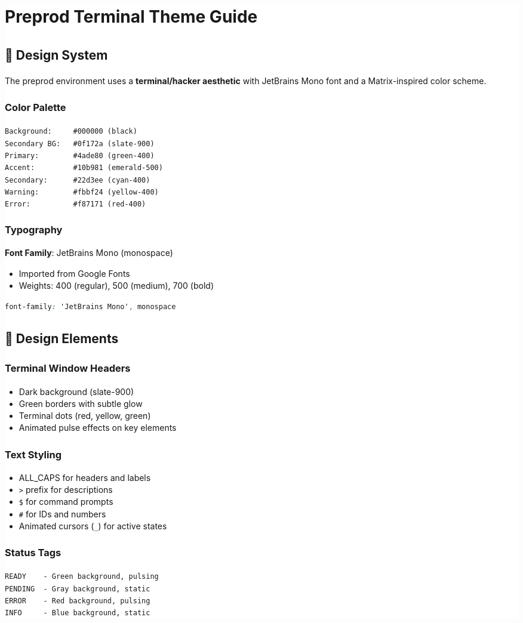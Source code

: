 # Preprod Terminal Theme Guide

## 🎨 Design System

The preprod environment uses a **terminal/hacker aesthetic** with JetBrains Mono font and a Matrix-inspired color scheme.

### Color Palette

```
Background:     #000000 (black)
Secondary BG:   #0f172a (slate-900)
Primary:        #4ade80 (green-400)
Accent:         #10b981 (emerald-500)
Secondary:      #22d3ee (cyan-400)
Warning:        #fbbf24 (yellow-400)
Error:          #f87171 (red-400)
```

### Typography

**Font Family**: JetBrains Mono (monospace)
- Imported from Google Fonts
- Weights: 400 (regular), 500 (medium), 700 (bold)

```css
font-family: 'JetBrains Mono', monospace
```

## 🎯 Design Elements

### Terminal Window Headers
- Dark background (slate-900)
- Green borders with subtle glow
- Terminal dots (red, yellow, green)
- Animated pulse effects on key elements

### Text Styling
- ALL_CAPS for headers and labels
- `>` prefix for descriptions
- `$` for command prompts
- `#` for IDs and numbers
- Animated cursors (`_`) for active states

### Status Tags
```
READY    - Green background, pulsing
PENDING  - Gray background, static
ERROR    - Red background, pulsing
INFO     - Blue background, static
```
